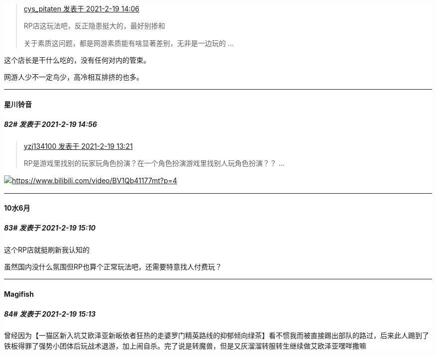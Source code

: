 

<blockquote><a href="httphttps://bbs.saraba1st.com/2b/forum.php?mod=redirect&amp;goto=findpost&amp;pid=50376942&amp;ptid=1988406" target="_blank">cys_pitaten 发表于 2021-2-19 14:06</a>

RP店这玩法吧，反正隐患挺大的，最好别掺和


关于素质这问题，都是网游素质能有啥显著差别，无非是一边玩的 ...</blockquote>
这个店长是干什么吃的，没有任何对内的管束。


网游人少不一定鸟少，高冷相互排挤的也多。







*****

####  星川铃音  
##### 82#       发表于 2021-2-19 14:56



<blockquote><a href="httphttps://bbs.saraba1st.com/2b/forum.php?mod=redirect&amp;goto=findpost&amp;pid=50376470&amp;ptid=1988406" target="_blank">yzj134100 发表于 2021-2-19 13:21</a>

RP是游戏里找别的玩家玩角色扮演？在一个角色扮演游戏里找别人玩角色扮演？？ ...</blockquote>
<img src="https://static.saraba1st.com/image/smiley/face2017/001.png" referrerpolicy="no-referrer">https://www.bilibili.com/video/BV1Qb41177mt?p=4







*****

####  10水6月  
##### 83#       发表于 2021-2-19 15:10




这个RP店就挺刷新我认知的


虽然国内没什么氛围但RP也算个正常玩法吧，还需要特意找人付费玩？







*****

####  Magifish  
##### 84#       发表于 2021-2-19 15:13




曾经因为【一猫区新入坑艾欧泽亚新皈依者狂热的走婆罗门精英路线的抑郁倾向绿茶】看不惯我而被直接踢出部队的路过，后来此人踢到了铁板得罪了强势小团体后玩战术退游，加上闹自杀。完了说是转魔兽，但是又灰溜溜转服转生继续做艾欧泽亚嘿咩撒嘛
